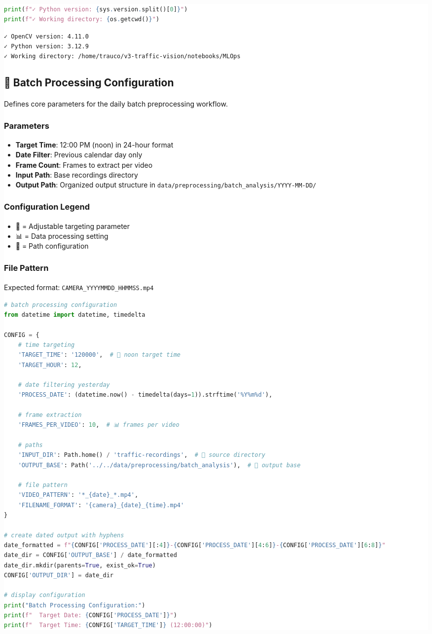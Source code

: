 ```python
print(f"✓ Python version: {sys.version.split()[0]}")
print(f"✓ Working directory: {os.getcwd()}")
```

    ✓ OpenCV version: 4.11.0
    ✓ Python version: 3.12.9
    ✓ Working directory: /home/trauco/v3-traffic-vision/notebooks/MLOps


## 📐 Batch Processing Configuration

Defines core parameters for the daily batch preprocessing workflow.

### Parameters
- **Target Time**: 12:00 PM (noon) in 24-hour format
- **Date Filter**: Previous calendar day only  
- **Frame Count**: Frames to extract per video
- **Input Path**: Base recordings directory
- **Output Path**: Organized output structure in `data/preprocessing/batch_analysis/YYYY-MM-DD/`

### Configuration Legend
- 🎯 = Adjustable targeting parameter
- 📊 = Data processing setting
- 📁 = Path configuration

### File Pattern
Expected format: `CAMERA_YYYYMMDD_HHMMSS.mp4`


```python
# batch processing configuration
from datetime import datetime, timedelta

CONFIG = {
    # time targeting
    'TARGET_TIME': '120000',  # 🎯 noon target time
    'TARGET_HOUR': 12,
    
    # date filtering yesterday
    'PROCESS_DATE': (datetime.now() - timedelta(days=1)).strftime('%Y%m%d'),
    
    # frame extraction
    'FRAMES_PER_VIDEO': 10,  # 📊 frames per video
    
    # paths
    'INPUT_DIR': Path.home() / 'traffic-recordings',  # 📁 source directory
    'OUTPUT_BASE': Path('../../data/preprocessing/batch_analysis'),  # 📁 output base
    
    # file pattern
    'VIDEO_PATTERN': '*_{date}_*.mp4',
    'FILENAME_FORMAT': '{camera}_{date}_{time}.mp4'
}

# create dated output with hyphens
date_formatted = f"{CONFIG['PROCESS_DATE'][:4]}-{CONFIG['PROCESS_DATE'][4:6]}-{CONFIG['PROCESS_DATE'][6:8]}"
date_dir = CONFIG['OUTPUT_BASE'] / date_formatted
date_dir.mkdir(parents=True, exist_ok=True)
CONFIG['OUTPUT_DIR'] = date_dir

# display configuration
print("Batch Processing Configuration:")
print(f"  Target Date: {CONFIG['PROCESS_DATE']}")
print(f"  Target Time: {CONFIG['TARGET_TIME']} (12:00:00)")
```